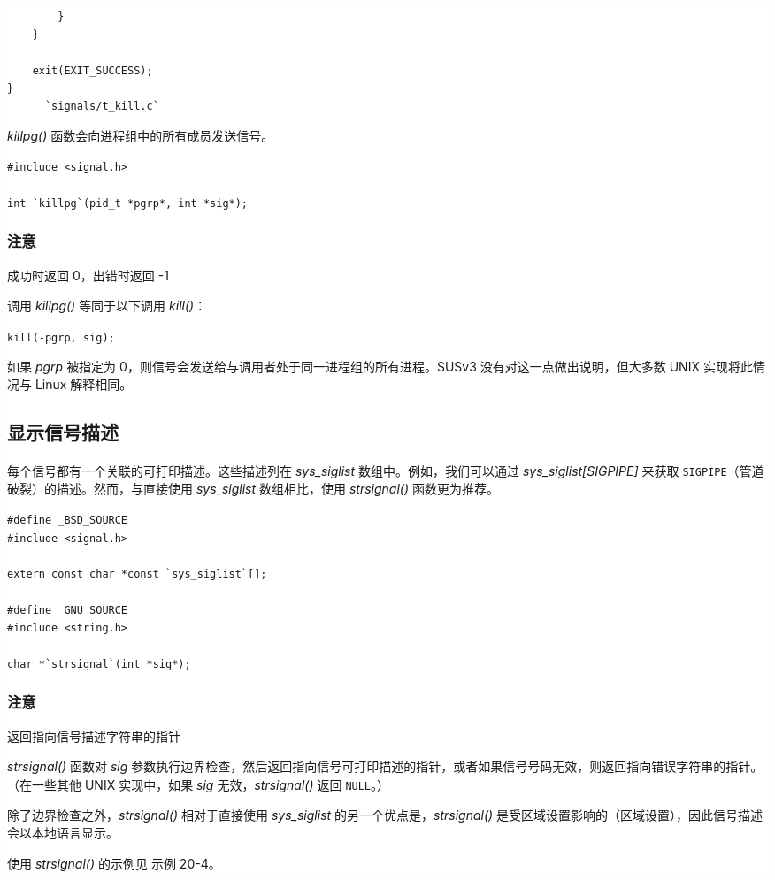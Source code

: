 ```
        }
    }

    exit(EXIT_SUCCESS);
}
      `signals/t_kill.c`
```

*killpg()* 函数会向进程组中的所有成员发送信号。

```
#include <signal.h>

int `killpg`(pid_t *pgrp*, int *sig*);
```

### 注意

成功时返回 0，出错时返回 -1

调用 *killpg()* 等同于以下调用 *kill()*：

```
kill(-pgrp, sig);
```

如果 *pgrp* 被指定为 0，则信号会发送给与调用者处于同一进程组的所有进程。SUSv3 没有对这一点做出说明，但大多数 UNIX 实现将此情况与 Linux 解释相同。

## 显示信号描述

每个信号都有一个关联的可打印描述。这些描述列在 *sys_siglist* 数组中。例如，我们可以通过 *sys_siglist[SIGPIPE]* 来获取 `SIGPIPE`（管道破裂）的描述。然而，与直接使用 *sys_siglist* 数组相比，使用 *strsignal()* 函数更为推荐。

```
#define _BSD_SOURCE
#include <signal.h>

extern const char *const `sys_siglist`[];

#define _GNU_SOURCE
#include <string.h>

char *`strsignal`(int *sig*);
```

### 注意

返回指向信号描述字符串的指针

*strsignal()* 函数对 *sig* 参数执行边界检查，然后返回指向信号可打印描述的指针，或者如果信号号码无效，则返回指向错误字符串的指针。（在一些其他 UNIX 实现中，如果 *sig* 无效，*strsignal()* 返回 `NULL`。）

除了边界检查之外，*strsignal()* 相对于直接使用 *sys_siglist* 的另一个优点是，*strsignal()* 是受区域设置影响的（区域设置），因此信号描述会以本地语言显示。

使用 *strsignal()* 的示例见 示例 20-4。

